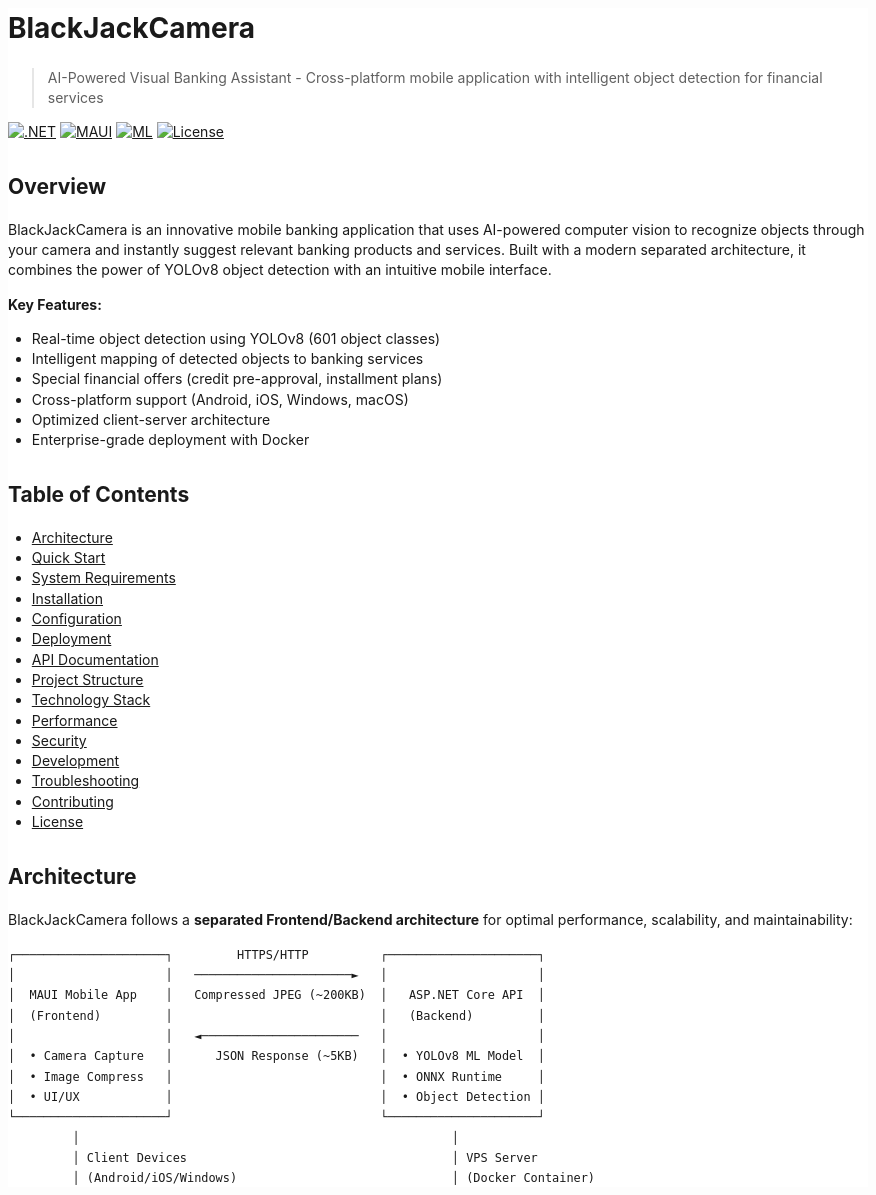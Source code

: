 # BlackJackCamera

> AI-Powered Visual Banking Assistant - Cross-platform mobile application with intelligent object detection for financial services

[![.NET](https://img.shields.io/badge/.NET-9.0-512BD4?logo=dotnet)](https://dotnet.microsoft.com/)
[![MAUI](https://img.shields.io/badge/MAUI-Cross--Platform-512BD4)](https://dotnet.microsoft.com/apps/maui)
[![ML](https://img.shields.io/badge/YOLOv8-ONNX-00D4AA)](https://github.com/ultralytics/ultralytics)
[![License](https://img.shields.io/badge/License-Proprietary-red)](LICENSE)

## Overview

BlackJackCamera is an innovative mobile banking application that uses AI-powered computer vision to recognize objects through your camera and instantly suggest relevant banking products and services. Built with a modern separated architecture, it combines the power of YOLOv8 object detection with an intuitive mobile interface.

**Key Features:**
- Real-time object detection using YOLOv8 (601 object classes)
- Intelligent mapping of detected objects to banking services
- Special financial offers (credit pre-approval, installment plans)
- Cross-platform support (Android, iOS, Windows, macOS)
- Optimized client-server architecture
- Enterprise-grade deployment with Docker

## Table of Contents

- [Architecture](#architecture)
- [Quick Start](#quick-start)
- [System Requirements](#system-requirements)
- [Installation](#installation)
- [Configuration](#configuration)
- [Deployment](#deployment)
- [API Documentation](#api-documentation)
- [Project Structure](#project-structure)
- [Technology Stack](#technology-stack)
- [Performance](#performance)
- [Security](#security)
- [Development](#development)
- [Troubleshooting](#troubleshooting)
- [Contributing](#contributing)
- [License](#license)

## Architecture

BlackJackCamera follows a **separated Frontend/Backend architecture** for optimal performance, scalability, and maintainability:

```
┌─────────────────────┐         HTTPS/HTTP          ┌─────────────────────┐
│                     │   ──────────────────────►   │                     │
│  MAUI Mobile App    │   Compressed JPEG (~200KB)  │   ASP.NET Core API  │
│  (Frontend)         │                             │   (Backend)         │
│                     │   ◄──────────────────────   │                     │
│  • Camera Capture   │      JSON Response (~5KB)   │  • YOLOv8 ML Model  │
│  • Image Compress   │                             │  • ONNX Runtime     │
│  • UI/UX            │                             │  • Object Detection │
└─────────────────────┘                             └─────────────────────┘
         │                                                    │
         │ Client Devices                                     │ VPS Server
         │ (Android/iOS/Windows)                              │ (Docker Container)
```